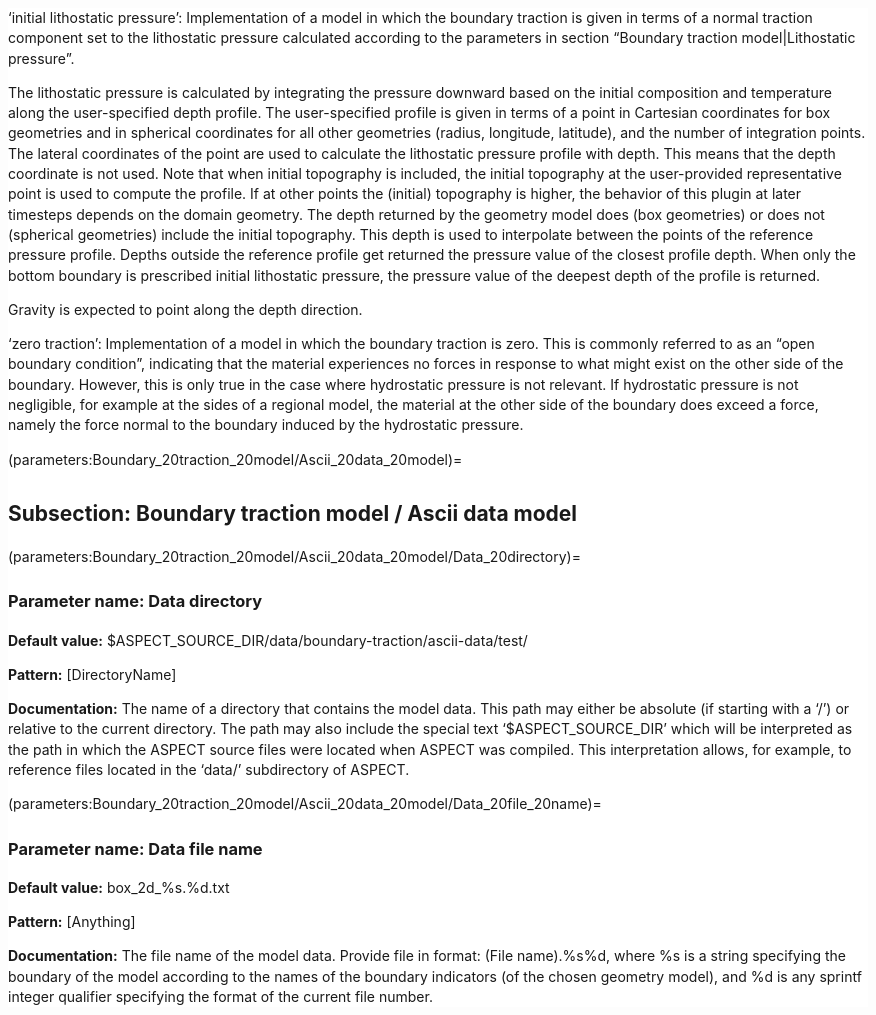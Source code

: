 &lsquo;initial lithostatic pressure&rsquo;: Implementation of a model in which the boundary traction is given in terms of a normal traction component set to the lithostatic pressure calculated according to the parameters in section &ldquo;Boundary traction model|Lithostatic pressure&rdquo;.

The lithostatic pressure is calculated by integrating the pressure downward based on the initial composition and temperature along the user-specified depth profile. The user-specified profile is given in terms of a point in Cartesian coordinates for box geometries and in spherical coordinates for all other geometries (radius, longitude, latitude), and the number of integration points. The lateral coordinates of the point are used to calculate the lithostatic pressure profile with depth. This means that the depth coordinate is not used. Note that when initial topography is included, the initial topography at the user-provided representative point is used to compute the profile. If at other points the (initial) topography is higher, the behavior of this plugin at later timesteps depends on the domain geometry. The depth returned by the geometry model does (box geometries) or does not (spherical geometries) include the initial topography. This depth is used to interpolate between the points of the reference pressure profile. Depths outside the reference profile get returned the pressure value of the closest profile depth. When only the bottom boundary is prescribed initial lithostatic pressure, the pressure value of the deepest depth of the profile is returned.

Gravity is expected to point along the depth direction.

&lsquo;zero traction&rsquo;: Implementation of a model in which the boundary traction is zero. This is commonly referred to as an &ldquo;open boundary condition&rdquo;, indicating that the material experiences no forces in response to what might exist on the other side of the boundary. However, this is only true in the case where hydrostatic pressure is not relevant. If hydrostatic pressure is not negligible, for example at the sides of a regional model, the material at the other side of the boundary does exceed a force, namely the force normal to the boundary induced by the hydrostatic pressure.

(parameters:Boundary_20traction_20model/Ascii_20data_20model)=
## **Subsection:** Boundary traction model / Ascii data model
(parameters:Boundary_20traction_20model/Ascii_20data_20model/Data_20directory)=
### __Parameter name:__ Data directory
**Default value:** $ASPECT_SOURCE_DIR/data/boundary-traction/ascii-data/test/

**Pattern:** [DirectoryName]

**Documentation:** The name of a directory that contains the model data. This path may either be absolute (if starting with a &lsquo;/&rsquo;) or relative to the current directory. The path may also include the special text &lsquo;$ASPECT_SOURCE_DIR&rsquo; which will be interpreted as the path in which the ASPECT source files were located when ASPECT was compiled. This interpretation allows, for example, to reference files located in the &lsquo;data/&rsquo; subdirectory of ASPECT.

(parameters:Boundary_20traction_20model/Ascii_20data_20model/Data_20file_20name)=
### __Parameter name:__ Data file name
**Default value:** box_2d_%s.%d.txt

**Pattern:** [Anything]

**Documentation:** The file name of the model data. Provide file in format: (File name).\%s\%d, where \%s is a string specifying the boundary of the model according to the names of the boundary indicators (of the chosen geometry model), and \%d is any sprintf integer qualifier specifying the format of the current file number.
